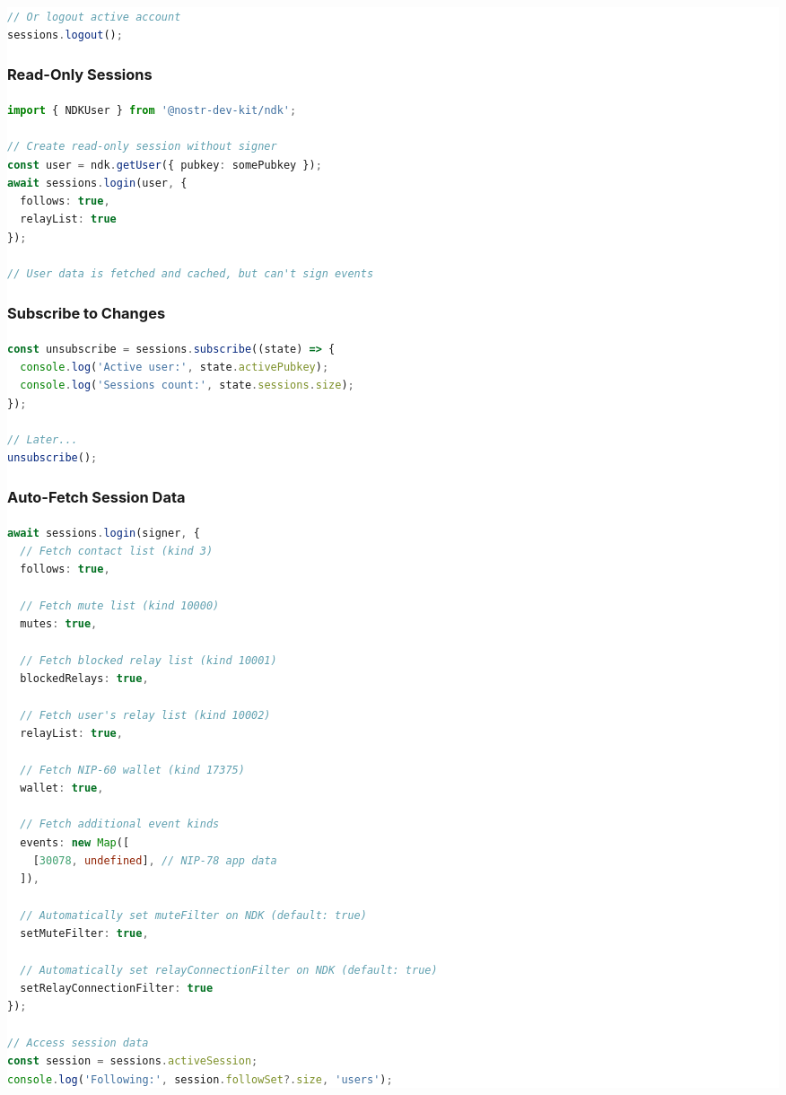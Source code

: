 ```typescript
// Or logout active account
sessions.logout();
```

### Read-Only Sessions

```typescript
import { NDKUser } from '@nostr-dev-kit/ndk';

// Create read-only session without signer
const user = ndk.getUser({ pubkey: somePubkey });
await sessions.login(user, {
  follows: true,
  relayList: true
});

// User data is fetched and cached, but can't sign events
```

### Subscribe to Changes

```typescript
const unsubscribe = sessions.subscribe((state) => {
  console.log('Active user:', state.activePubkey);
  console.log('Sessions count:', state.sessions.size);
});

// Later...
unsubscribe();
```

### Auto-Fetch Session Data

```typescript
await sessions.login(signer, {
  // Fetch contact list (kind 3)
  follows: true,

  // Fetch mute list (kind 10000)
  mutes: true,

  // Fetch blocked relay list (kind 10001)
  blockedRelays: true,

  // Fetch user's relay list (kind 10002)
  relayList: true,

  // Fetch NIP-60 wallet (kind 17375)
  wallet: true,

  // Fetch additional event kinds
  events: new Map([
    [30078, undefined], // NIP-78 app data
  ]),

  // Automatically set muteFilter on NDK (default: true)
  setMuteFilter: true,

  // Automatically set relayConnectionFilter on NDK (default: true)
  setRelayConnectionFilter: true
});

// Access session data
const session = sessions.activeSession;
console.log('Following:', session.followSet?.size, 'users');
```